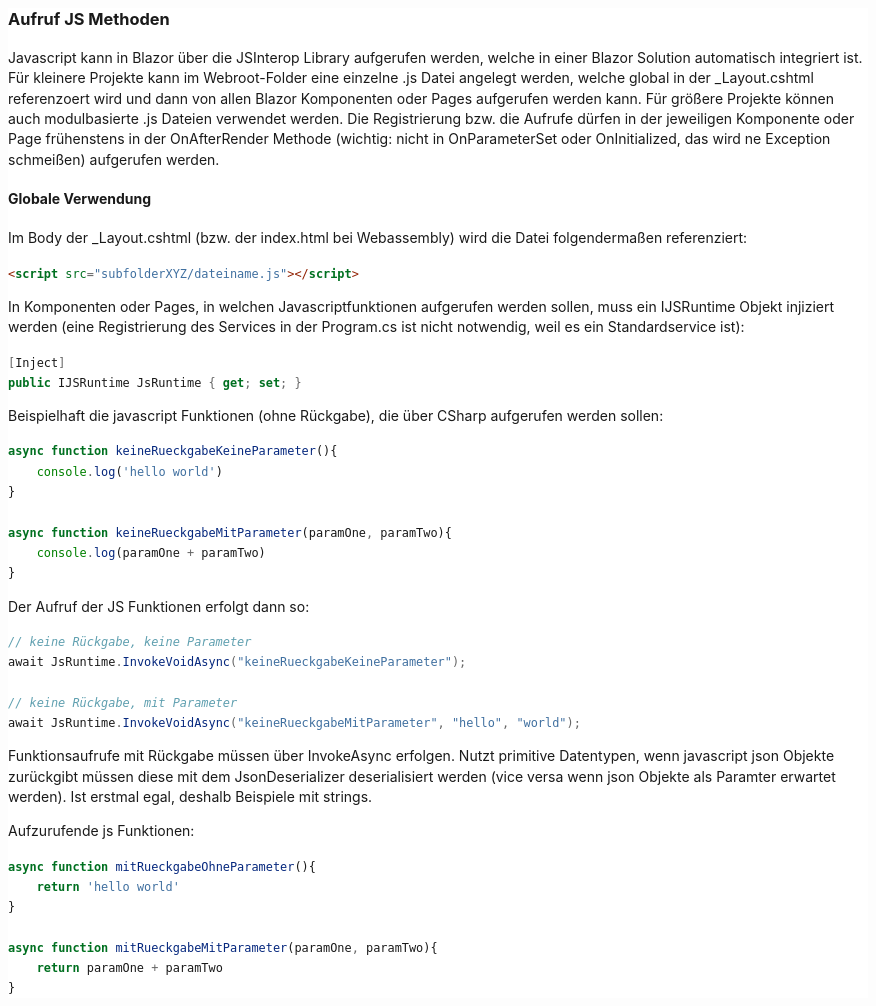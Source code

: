 ### Aufruf JS Methoden
Javascript kann in Blazor über die JSInterop Library aufgerufen werden, welche in einer Blazor Solution automatisch integriert ist. Für kleinere Projekte kann im Webroot-Folder eine einzelne .js Datei angelegt werden, welche global in der _Layout.cshtml referenzoert wird und dann von allen Blazor Komponenten oder Pages aufgerufen werden kann. Für größere Projekte können auch modulbasierte .js Dateien verwendet werden.
Die Registrierung bzw. die Aufrufe dürfen in der jeweiligen Komponente oder Page frühenstens in der OnAfterRender Methode (wichtig: nicht in OnParameterSet oder OnInitialized, das wird ne Exception schmeißen) aufgerufen werden.

#### Globale Verwendung
Im Body der _Layout.cshtml (bzw. der index.html bei Webassembly) wird die Datei folgendermaßen referenziert:
```html
<script src="subfolderXYZ/dateiname.js"></script>
```
In Komponenten oder Pages, in welchen Javascriptfunktionen aufgerufen werden sollen, muss ein IJSRuntime Objekt injiziert werden (eine Registrierung des Services in der Program.cs ist nicht notwendig, weil es ein Standardservice ist):

```csharp
[Inject]
public IJSRuntime JsRuntime { get; set; }
```

Beispielhaft die javascript Funktionen (ohne Rückgabe), die über CSharp aufgerufen werden sollen:
```js
async function keineRueckgabeKeineParameter(){
    console.log('hello world')
}

async function keineRueckgabeMitParameter(paramOne, paramTwo){
    console.log(paramOne + paramTwo)
}
```

Der Aufruf der JS Funktionen erfolgt dann so:
```csharp
// keine Rückgabe, keine Parameter
await JsRuntime.InvokeVoidAsync("keineRueckgabeKeineParameter");

// keine Rückgabe, mit Parameter
await JsRuntime.InvokeVoidAsync("keineRueckgabeMitParameter", "hello", "world");
```

Funktionsaufrufe mit Rückgabe müssen über InvokeAsync<T> erfolgen. Nutzt primitive Datentypen, wenn javascript json Objekte zurückgibt müssen diese mit dem JsonDeserializer deserialisiert werden (vice versa wenn json Objekte als Paramter erwartet werden). Ist erstmal egal, deshalb Beispiele mit strings. 

Aufzurufende js Funktionen:
```js
async function mitRueckgabeOhneParameter(){
    return 'hello world'
}

async function mitRueckgabeMitParameter(paramOne, paramTwo){
    return paramOne + paramTwo
}
```
